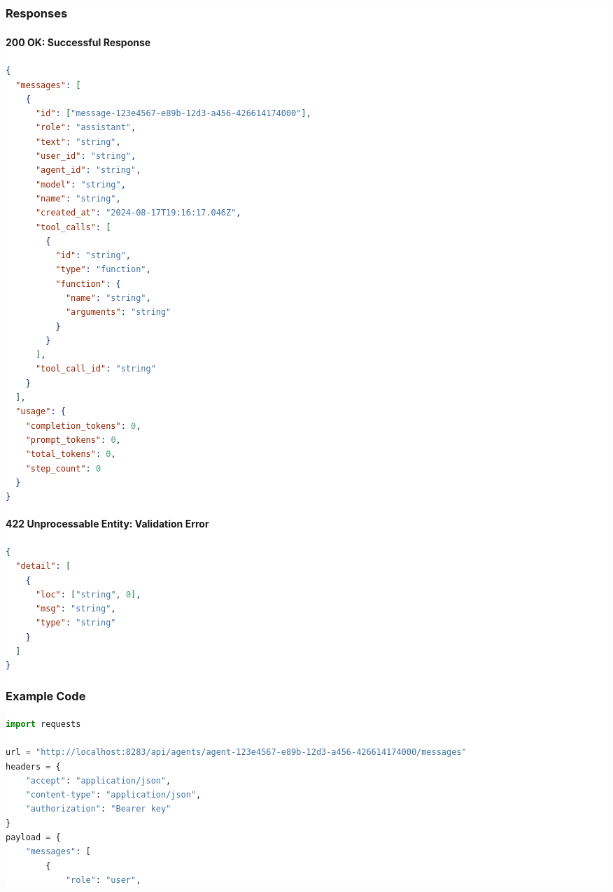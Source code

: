 ### Responses

#### 200 OK: Successful Response
```json
{
  "messages": [
    {
      "id": ["message-123e4567-e89b-12d3-a456-426614174000"],
      "role": "assistant",
      "text": "string",
      "user_id": "string",
      "agent_id": "string",
      "model": "string",
      "name": "string",
      "created_at": "2024-08-17T19:16:17.046Z",
      "tool_calls": [
        {
          "id": "string",
          "type": "function",
          "function": {
            "name": "string",
            "arguments": "string"
          }
        }
      ],
      "tool_call_id": "string"
    }
  ],
  "usage": {
    "completion_tokens": 0,
    "prompt_tokens": 0,
    "total_tokens": 0,
    "step_count": 0
  }
}
```

#### 422 Unprocessable Entity: Validation Error
```json
{
  "detail": [
    {
      "loc": ["string", 0],
      "msg": "string",
      "type": "string"
    }
  ]
}
```

### Example Code
```python
import requests

url = "http://localhost:8283/api/agents/agent-123e4567-e89b-12d3-a456-426614174000/messages"
headers = {
    "accept": "application/json",
    "content-type": "application/json",
    "authorization": "Bearer key"
}
payload = {
    "messages": [
        {
            "role": "user",
```